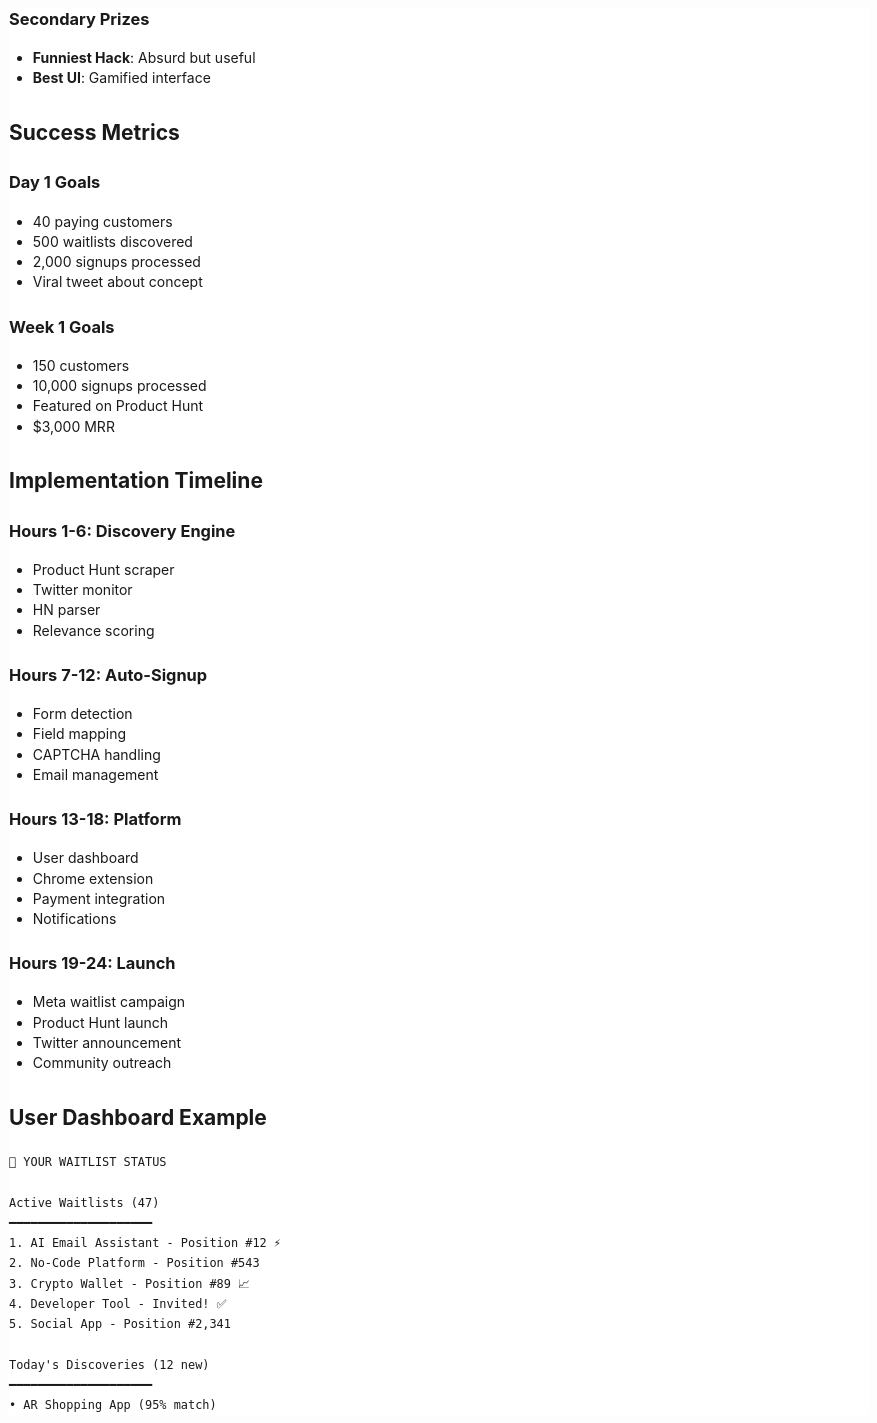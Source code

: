 ### Secondary Prizes
- **Funniest Hack**: Absurd but useful
- **Best UI**: Gamified interface

## Success Metrics

### Day 1 Goals
- 40 paying customers
- 500 waitlists discovered
- 2,000 signups processed
- Viral tweet about concept

### Week 1 Goals
- 150 customers
- 10,000 signups processed
- Featured on Product Hunt
- $3,000 MRR

## Implementation Timeline

### Hours 1-6: Discovery Engine
- Product Hunt scraper
- Twitter monitor
- HN parser
- Relevance scoring

### Hours 7-12: Auto-Signup
- Form detection
- Field mapping
- CAPTCHA handling
- Email management

### Hours 13-18: Platform
- User dashboard
- Chrome extension
- Payment integration
- Notifications

### Hours 19-24: Launch
- Meta waitlist campaign
- Product Hunt launch
- Twitter announcement
- Community outreach

## User Dashboard Example

```
🚀 YOUR WAITLIST STATUS

Active Waitlists (47)
━━━━━━━━━━━━━━━━━━━━
1. AI Email Assistant - Position #12 ⚡
2. No-Code Platform - Position #543
3. Crypto Wallet - Position #89 📈
4. Developer Tool - Invited! ✅
5. Social App - Position #2,341

Today's Discoveries (12 new)
━━━━━━━━━━━━━━━━━━━━
• AR Shopping App (95% match)
```
